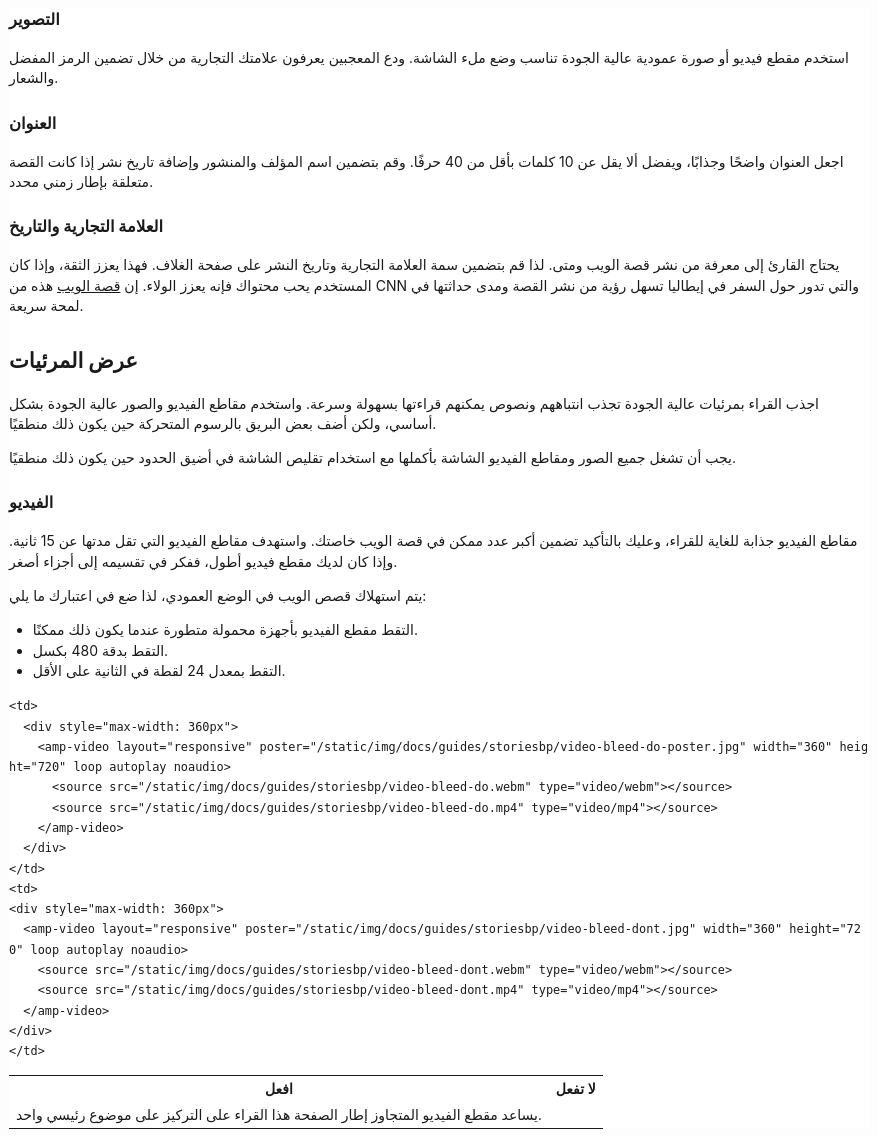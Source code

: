 ### التصوير

استخدم مقطع فيديو أو صورة عمودية عالية الجودة تناسب وضع ملء الشاشة. ودع المعجبين يعرفون علامتك التجارية من خلال تضمين الرمز المفضل والشعار.

### العنوان

اجعل العنوان واضحًا وجذابًا، ويفضل ألا يقل عن 10 كلمات بأقل من 40 حرفًا. وقم بتضمين اسم المؤلف والمنشور وإضافة تاريخ نشر إذا كانت القصة متعلقة بإطار زمني محدد.

### العلامة التجارية والتاريخ

يحتاج القارئ إلى معرفة من نشر قصة الويب ومتى. لذا قم بتضمين سمة العلامة التجارية وتاريخ النشر على صفحة الغلاف. فهذا يعزز الثقة، وإذا كان المستخدم يحب محتواك فإنه يعزز الولاء. إن [قصة الويب](https://edition-cnn-com.cdn.ampproject.org/c/s/edition.cnn.com/ampstories/travel/12-beautiful-reasons-to-visit-italy) هذه من CNN والتي تدور حول السفر في إيطاليا تسهل رؤية من نشر القصة ومدى حداثتها في لمحة سريعة.

## عرض المرئيات

اجذب القراء بمرئيات عالية الجودة تجذب انتباههم ونصوص يمكنهم قراءتها بسهولة وسرعة. واستخدم مقاطع الفيديو والصور عالية الجودة بشكل أساسي، ولكن أضف بعض البريق بالرسوم المتحركة حين يكون ذلك منطقيًا.

يجب أن تشغل جميع الصور ومقاطع الفيديو الشاشة بأكملها مع استخدام تقليص الشاشة في أضيق الحدود حين يكون ذلك منطقيًا.

### الفيديو

مقاطع الفيديو جذابة للغاية للقراء، وعليك بالتأكيد تضمين أكبر عدد ممكن في قصة الويب خاصتك. واستهدف مقاطع الفيديو التي تقل مدتها عن 15 ثانية. وإذا كان لديك مقطع فيديو أطول، ففكر في تقسيمه إلى أجزاء أصغر.

يتم استهلاك قصص الويب في الوضع العمودي، لذا ضع في اعتبارك ما يلي:

- التقط مقطع الفيديو بأجهزة محمولة متطورة عندما يكون ذلك ممكنًا.
- التقط بدقة 480 بكسل.
- التقط بمعدل 24 لقطة في الثانية على الأقل.

<table>
  <tr>
    <th>افعل</th>
    <th>لا تفعل</th>
  </tr>
  <tr>
  
    <td>
      <div style="max-width: 360px">
        <amp-video layout="responsive" poster="/static/img/docs/guides/storiesbp/video-bleed-do-poster.jpg" width="360" height="720" loop autoplay noaudio>
          <source src="/static/img/docs/guides/storiesbp/video-bleed-do.webm" type="video/webm"></source>
          <source src="/static/img/docs/guides/storiesbp/video-bleed-do.mp4" type="video/mp4"></source>
        </amp-video>
      </div>
    </td>
    <td>
    <div style="max-width: 360px">
      <amp-video layout="responsive" poster="/static/img/docs/guides/storiesbp/video-bleed-dont.jpg" width="360" height="720" loop autoplay noaudio>
        <source src="/static/img/docs/guides/storiesbp/video-bleed-dont.webm" type="video/webm"></source>
        <source src="/static/img/docs/guides/storiesbp/video-bleed-dont.mp4" type="video/mp4"></source>
      </amp-video>
    </div>
    </td>
  </tr>
  <tr>
    <td>يساعد مقطع الفيديو المتجاوز إطار الصفحة هذا القراء على التركيز على موضوع رئيسي واحد.</td>